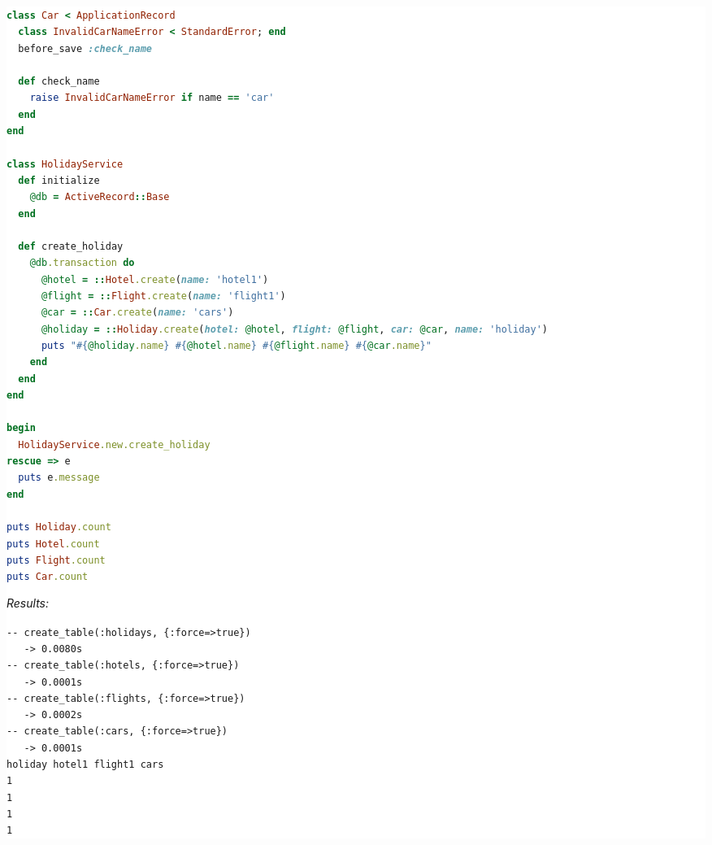 ```ruby
class Car < ApplicationRecord
  class InvalidCarNameError < StandardError; end
  before_save :check_name

  def check_name
    raise InvalidCarNameError if name == 'car'
  end
end

class HolidayService
  def initialize
    @db = ActiveRecord::Base
  end

  def create_holiday
    @db.transaction do
      @hotel = ::Hotel.create(name: 'hotel1')
      @flight = ::Flight.create(name: 'flight1')
      @car = ::Car.create(name: 'cars')
      @holiday = ::Holiday.create(hotel: @hotel, flight: @flight, car: @car, name: 'holiday')
      puts "#{@holiday.name} #{@hotel.name} #{@flight.name} #{@car.name}"
    end
  end
end

begin
  HolidayService.new.create_holiday
rescue => e
  puts e.message
end

puts Holiday.count
puts Hotel.count
puts Flight.count
puts Car.count
```

*Results:*

    -- create_table(:holidays, {:force=>true})
       -> 0.0080s
    -- create_table(:hotels, {:force=>true})
       -> 0.0001s
    -- create_table(:flights, {:force=>true})
       -> 0.0002s
    -- create_table(:cars, {:force=>true})
       -> 0.0001s
    holiday hotel1 flight1 cars
    1
    1
    1
    1
